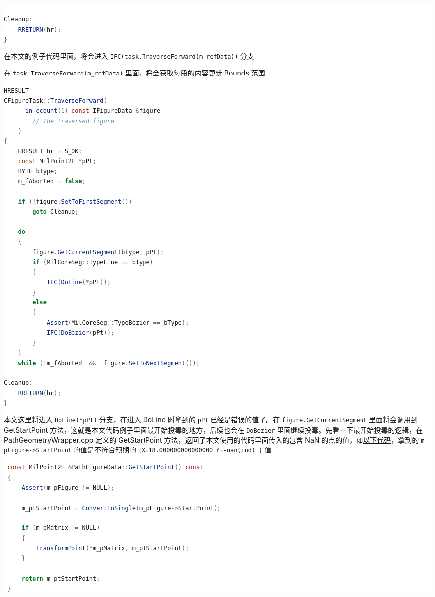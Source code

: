 ```csharp

Cleanup:
    RRETURN(hr);
}
```

在本文的例子代码里面，将会进入 `IFC(task.TraverseForward(m_refData))` 分支

在 `task.TraverseForward(m_refData)` 里面，将会获取每段的内容更新 Bounds 范围

```csharp
HRESULT
CFigureTask::TraverseForward(
    __in_ecount(1) const IFigureData &figure
        // The traversed figure
    )
{
    HRESULT hr = S_OK;
    const MilPoint2F *pPt;
    BYTE bType;
    m_fAborted = false;

    if (!figure.SetToFirstSegment())
        goto Cleanup;
    
    do 
    {
        figure.GetCurrentSegment(bType, pPt);
        if (MilCoreSeg::TypeLine == bType)
        {          
            IFC(DoLine(*pPt));
        }
        else
        {
            Assert(MilCoreSeg::TypeBezier == bType);
            IFC(DoBezier(pPt));
        }
    } 
    while (!m_fAborted  &&  figure.SetToNextSegment());

Cleanup:
    RRETURN(hr);
}
```

本文这里将进入 `DoLine(*pPt)` 分支，在进入 DoLine 时拿到的 `pPt` 已经是错误的值了。在 `figure.GetCurrentSegment` 里面将会调用到 GetStartPoint 方法，这就是本文代码例子里面最开始投毒的地方，后续也会在 `DoBezier` 里面继续投毒。先看一下最开始投毒的逻辑，在 PathGeometryWrapper.cpp 定义的 GetStartPoint 方法，返回了本文使用的代码里面传入的包含 NaN 的点的值，如[以下代码](https://github.com/dotnet/wpf/blob/3774bcb6001b7e6b0b84223a406d6ed033a4c02c/src/Microsoft.DotNet.Wpf/src/WpfGfx/core/resources/PathGeometryWrapper.cpp#L827-L839)，拿到的 `m_pFigure->StartPoint` 的值是不符合预期的 `{X=18.000000000000000 Y=-nan(ind) }` 值

```csharp
 const MilPoint2F &PathFigureData::GetStartPoint() const 
 { 
     Assert(m_pFigure != NULL); 
  
     m_ptStartPoint = ConvertToSingle(m_pFigure->StartPoint); 
  
     if (m_pMatrix != NULL) 
     { 
         TransformPoint(*m_pMatrix, m_ptStartPoint); 
     } 
  
     return m_ptStartPoint; 
 } 
```